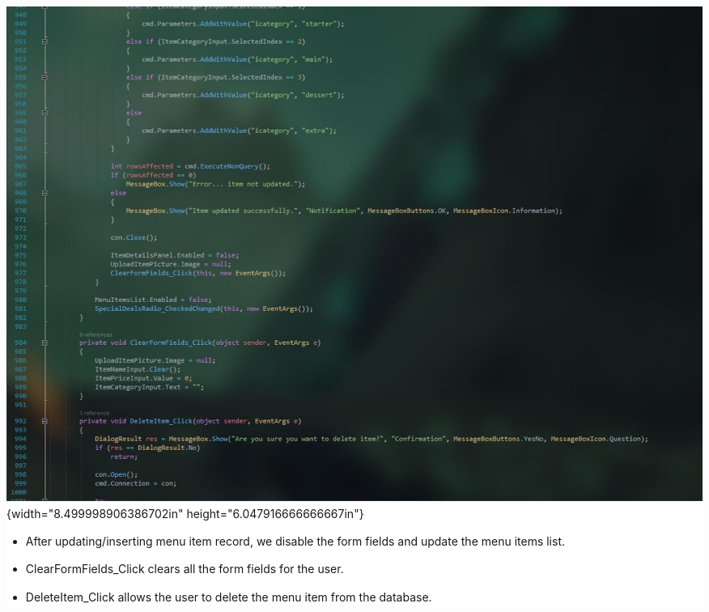 ![](media/image37.jpeg){width="8.499998906386702in"
height="6.047916666666667in"}

-   After updating/inserting menu item record, we disable the form
    fields and update the menu items list.

-   ClearFormFields_Click clears all the form fields for the user.

-   DeleteItem_Click allows the user to delete the menu item from the
    database.
